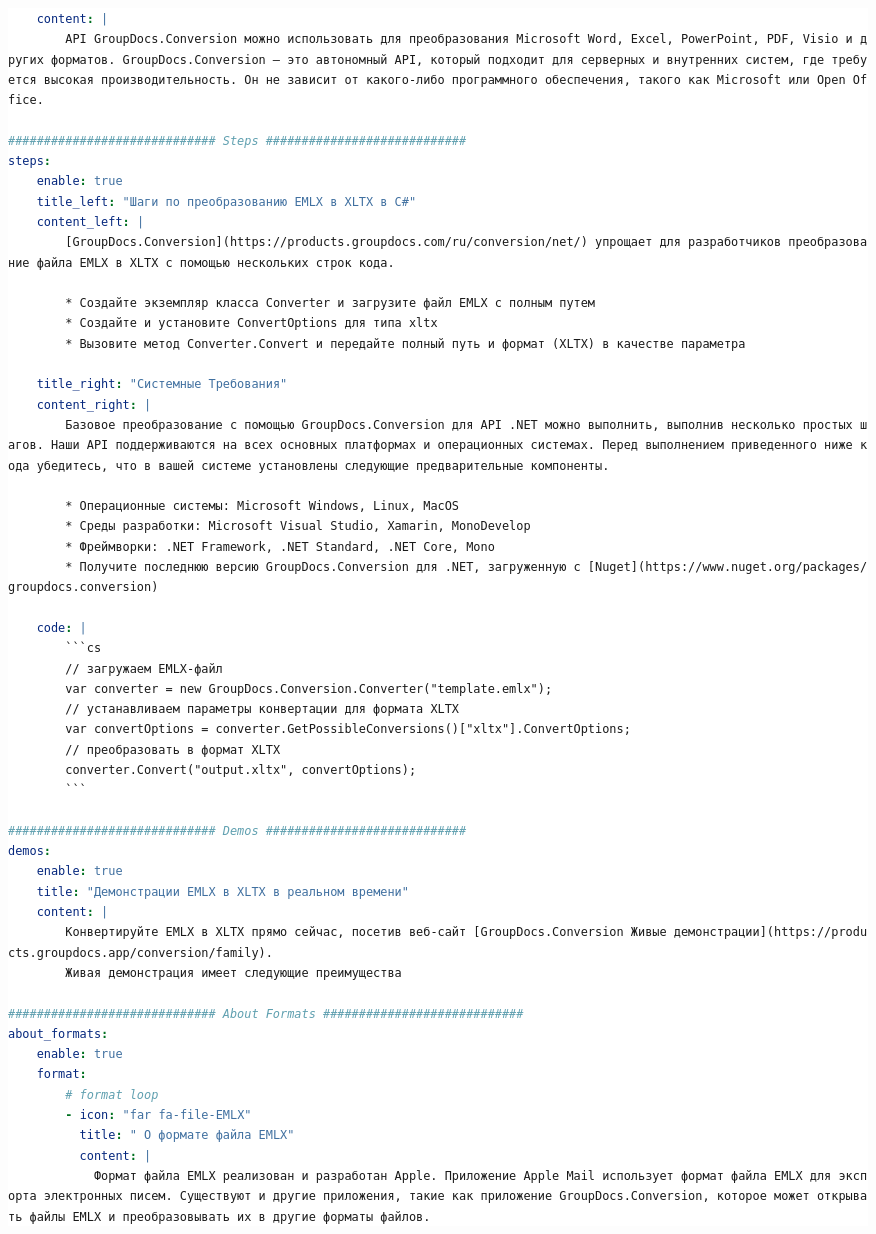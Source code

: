 ```yaml
    content: |
        API GroupDocs.Conversion можно использовать для преобразования Microsoft Word, Excel, PowerPoint, PDF, Visio и других форматов. GroupDocs.Conversion — это автономный API, который подходит для серверных и внутренних систем, где требуется высокая производительность. Он не зависит от какого-либо программного обеспечения, такого как Microsoft или Open Office.

############################# Steps ############################
steps:
    enable: true
    title_left: "Шаги по преобразованию EMLX в XLTX в C#"
    content_left: |
        [GroupDocs.Conversion](https://products.groupdocs.com/ru/conversion/net/) упрощает для разработчиков преобразование файла EMLX в XLTX с помощью нескольких строк кода.

        * Создайте экземпляр класса Converter и загрузите файл EMLX с полным путем
        * Создайте и установите ConvertOptions для типа xltx
        * Вызовите метод Converter.Convert и передайте полный путь и формат (XLTX) в качестве параметра
        
    title_right: "Системные Требования"
    content_right: |
        Базовое преобразование с помощью GroupDocs.Conversion для API .NET можно выполнить, выполнив несколько простых шагов. Наши API поддерживаются на всех основных платформах и операционных системах. Перед выполнением приведенного ниже кода убедитесь, что в вашей системе установлены следующие предварительные компоненты.

        * Операционные системы: Microsoft Windows, Linux, MacOS
        * Среды разработки: Microsoft Visual Studio, Xamarin, MonoDevelop
        * Фреймворки: .NET Framework, .NET Standard, .NET Core, Mono
        * Получите последнюю версию GroupDocs.Conversion для .NET, загруженную с [Nuget](https://www.nuget.org/packages/groupdocs.conversion)
        
    code: |
        ```cs
        // загружаем EMLX-файл
        var converter = new GroupDocs.Conversion.Converter("template.emlx");
        // устанавливаем параметры конвертации для формата XLTX
        var convertOptions = converter.GetPossibleConversions()["xltx"].ConvertOptions;
        // преобразовать в формат XLTX
        converter.Convert("output.xltx", convertOptions);
        ```
        
############################# Demos ############################
demos:
    enable: true
    title: "Демонстрации EMLX в XLTX в реальном времени"
    content: |
        Конвертируйте EMLX в XLTX прямо сейчас, посетив веб-сайт [GroupDocs.Conversion Живые демонстрации](https://products.groupdocs.app/conversion/family).
        Живая демонстрация имеет следующие преимущества
        
############################# About Formats ############################
about_formats:
    enable: true
    format:
        # format loop
        - icon: "far fa-file-EMLX"
          title: " О формате файла EMLX"
          content: |
            Формат файла EMLX реализован и разработан Apple. Приложение Apple Mail использует формат файла EMLX для экспорта электронных писем. Существуют и другие приложения, такие как приложение GroupDocs.Conversion, которое может открывать файлы EMLX и преобразовывать их в другие форматы файлов.

```